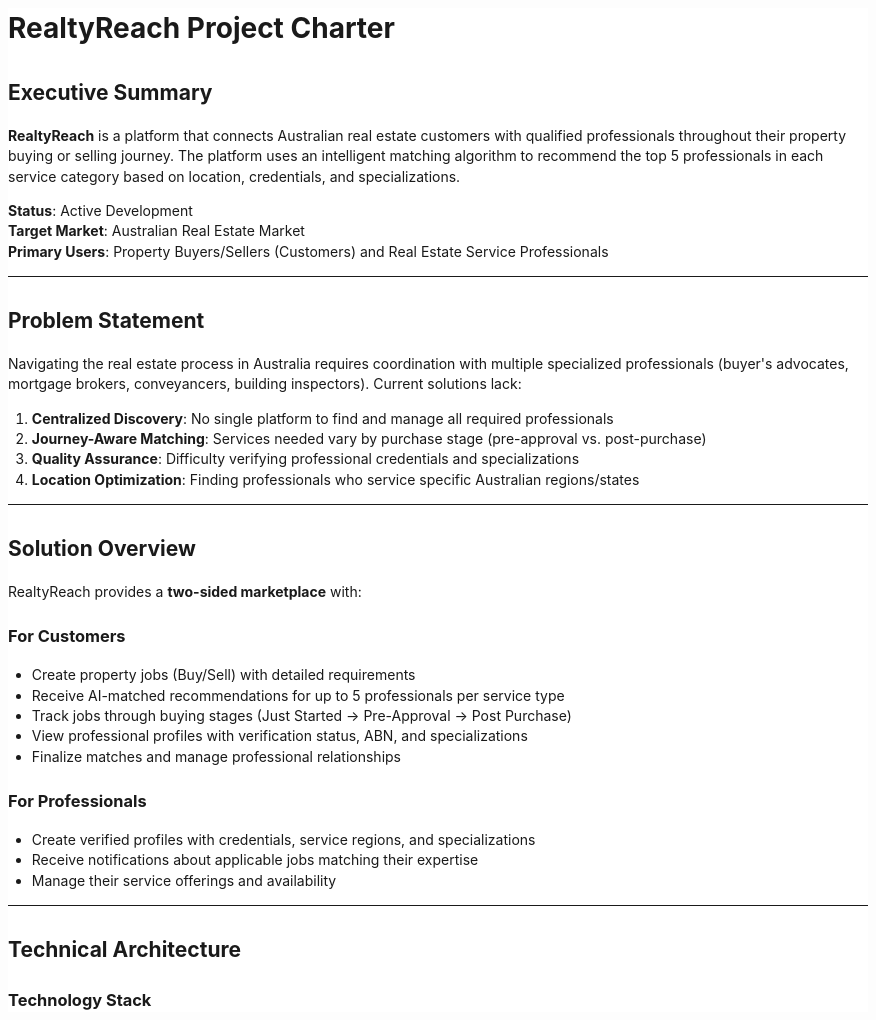 # RealtyReach Project Charter

## Executive Summary

**RealtyReach** is a platform that connects Australian real estate customers with qualified professionals throughout their property buying or selling journey. The platform uses an intelligent matching algorithm to recommend the top 5 professionals in each service category based on location, credentials, and specializations.

**Status**: Active Development  
**Target Market**: Australian Real Estate Market  
**Primary Users**: Property Buyers/Sellers (Customers) and Real Estate Service Professionals

---

## Problem Statement

Navigating the real estate process in Australia requires coordination with multiple specialized professionals (buyer's advocates, mortgage brokers, conveyancers, building inspectors). Current solutions lack:

1. **Centralized Discovery**: No single platform to find and manage all required professionals
2. **Journey-Aware Matching**: Services needed vary by purchase stage (pre-approval vs. post-purchase)
3. **Quality Assurance**: Difficulty verifying professional credentials and specializations
4. **Location Optimization**: Finding professionals who service specific Australian regions/states

---

## Solution Overview

RealtyReach provides a **two-sided marketplace** with:

### For Customers
- Create property jobs (Buy/Sell) with detailed requirements
- Receive AI-matched recommendations for up to 5 professionals per service type
- Track jobs through buying stages (Just Started → Pre-Approval → Post Purchase)
- View professional profiles with verification status, ABN, and specializations
- Finalize matches and manage professional relationships

### For Professionals
- Create verified profiles with credentials, service regions, and specializations
- Receive notifications about applicable jobs matching their expertise
- Manage their service offerings and availability

---

## Technical Architecture

### Technology Stack
